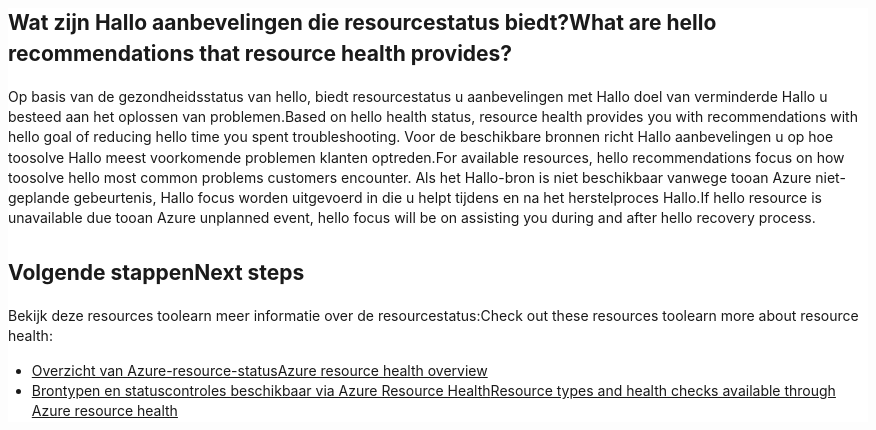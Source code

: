 ## <a name="what-are-hello-recommendations-that-resource-health-provides"></a><span data-ttu-id="706a9-197">Wat zijn Hallo aanbevelingen die resourcestatus biedt?</span><span class="sxs-lookup"><span data-stu-id="706a9-197">What are hello recommendations that resource health provides?</span></span>
<span data-ttu-id="706a9-198">Op basis van de gezondheidsstatus van hello, biedt resourcestatus u aanbevelingen met Hallo doel van verminderde Hallo u besteed aan het oplossen van problemen.</span><span class="sxs-lookup"><span data-stu-id="706a9-198">Based on hello health status, resource health provides you with recommendations with hello goal of reducing hello time you spent troubleshooting.</span></span> <span data-ttu-id="706a9-199">Voor de beschikbare bronnen richt Hallo aanbevelingen u op hoe toosolve Hallo meest voorkomende problemen klanten optreden.</span><span class="sxs-lookup"><span data-stu-id="706a9-199">For available resources, hello recommendations focus on how toosolve hello most common problems customers encounter.</span></span> <span data-ttu-id="706a9-200">Als het Hallo-bron is niet beschikbaar vanwege tooan Azure niet-geplande gebeurtenis, Hallo focus worden uitgevoerd in die u helpt tijdens en na het herstelproces Hallo.</span><span class="sxs-lookup"><span data-stu-id="706a9-200">If hello resource is unavailable due tooan Azure unplanned event, hello focus will be on assisting you during and after hello recovery process.</span></span> 

## <a name="next-steps"></a><span data-ttu-id="706a9-201">Volgende stappen</span><span class="sxs-lookup"><span data-stu-id="706a9-201">Next steps</span></span>

<span data-ttu-id="706a9-202">Bekijk deze resources toolearn meer informatie over de resourcestatus:</span><span class="sxs-lookup"><span data-stu-id="706a9-202">Check out these resources toolearn more about resource health:</span></span>
-  [<span data-ttu-id="706a9-203">Overzicht van Azure-resource-status</span><span class="sxs-lookup"><span data-stu-id="706a9-203">Azure resource health overview</span></span>](Resource-health-overview.md)
-  [<span data-ttu-id="706a9-204">Brontypen en statuscontroles beschikbaar via Azure Resource Health</span><span class="sxs-lookup"><span data-stu-id="706a9-204">Resource types and health checks available through Azure resource health</span></span>](resource-health-checks-resource-types.md)

